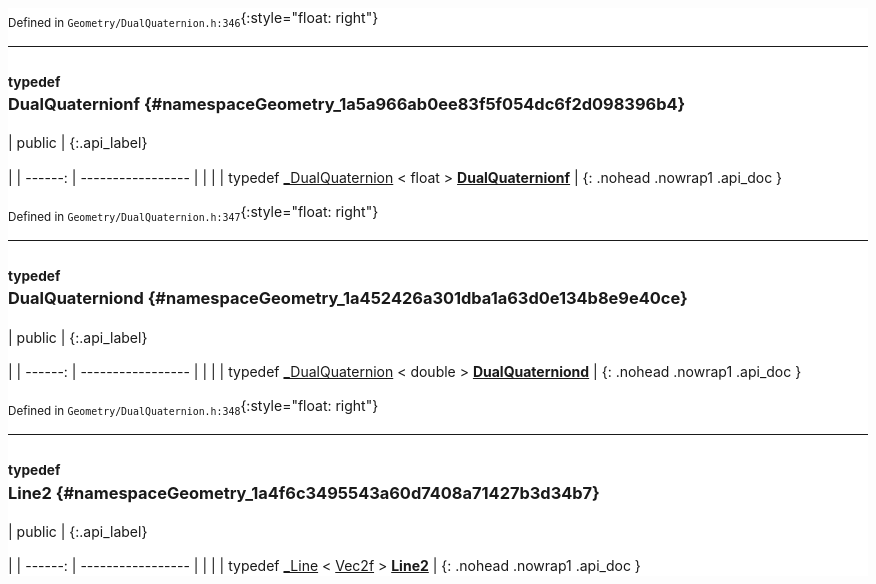 



<sub>Defined in `Geometry/DualQuaternion.h:346`</sub>{:style="float: right"}

-------------------------------------------------------------------

### <small>typedef</small><br/> DualQuaternionf {#namespaceGeometry_1a5a966ab0ee83f5f054dc6f2d098396b4}

| public |
{:.api_label}

|
| ------: | ----------------- |
|  |
| typedef [_DualQuaternion](classGeometry_1_1%5F%5FDualQuaternion) < float > **[DualQuaternionf](#namespaceGeometry_1a5a966ab0ee83f5f054dc6f2d098396b4)**  |
{: .nohead .nowrap1 .api_doc }





<sub>Defined in `Geometry/DualQuaternion.h:347`</sub>{:style="float: right"}

-------------------------------------------------------------------

### <small>typedef</small><br/> DualQuaterniond {#namespaceGeometry_1a452426a301dba1a63d0e134b8e9e40ce}

| public |
{:.api_label}

|
| ------: | ----------------- |
|  |
| typedef [_DualQuaternion](classGeometry_1_1%5F%5FDualQuaternion) < double > **[DualQuaterniond](#namespaceGeometry_1a452426a301dba1a63d0e134b8e9e40ce)**  |
{: .nohead .nowrap1 .api_doc }





<sub>Defined in `Geometry/DualQuaternion.h:348`</sub>{:style="float: right"}

-------------------------------------------------------------------

### <small>typedef</small><br/> Line2 {#namespaceGeometry_1a4f6c3495543a60d7408a71427b3d34b7}

| public |
{:.api_label}

|
| ------: | ----------------- |
|  |
| typedef [_Line](classGeometry_1_1%5F%5FLine) < [Vec2f](namespaceGeometry#namespaceGeometry_1a342206e486029ee8e89a7f89c25901f6) > **[Line2](#namespaceGeometry_1a4f6c3495543a60d7408a71427b3d34b7)**  |
{: .nohead .nowrap1 .api_doc }
